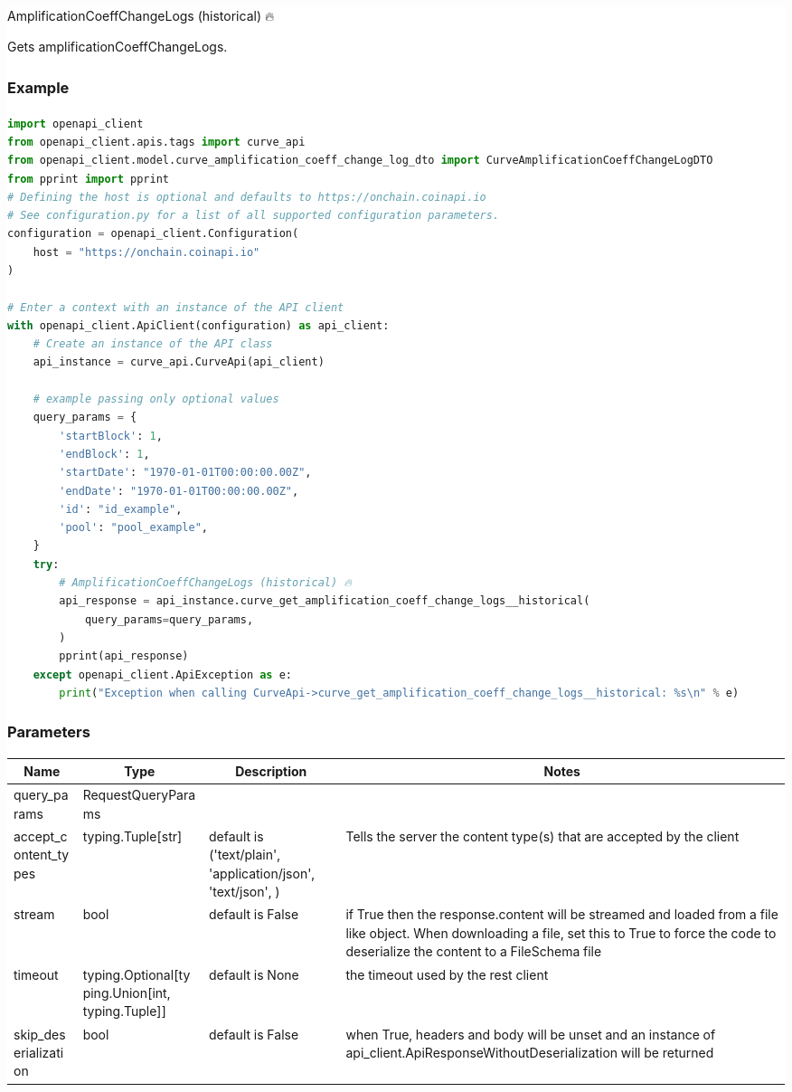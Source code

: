 AmplificationCoeffChangeLogs (historical) 🔥

Gets amplificationCoeffChangeLogs.

### Example

```python
import openapi_client
from openapi_client.apis.tags import curve_api
from openapi_client.model.curve_amplification_coeff_change_log_dto import CurveAmplificationCoeffChangeLogDTO
from pprint import pprint
# Defining the host is optional and defaults to https://onchain.coinapi.io
# See configuration.py for a list of all supported configuration parameters.
configuration = openapi_client.Configuration(
    host = "https://onchain.coinapi.io"
)

# Enter a context with an instance of the API client
with openapi_client.ApiClient(configuration) as api_client:
    # Create an instance of the API class
    api_instance = curve_api.CurveApi(api_client)

    # example passing only optional values
    query_params = {
        'startBlock': 1,
        'endBlock': 1,
        'startDate': "1970-01-01T00:00:00.00Z",
        'endDate': "1970-01-01T00:00:00.00Z",
        'id': "id_example",
        'pool': "pool_example",
    }
    try:
        # AmplificationCoeffChangeLogs (historical) 🔥
        api_response = api_instance.curve_get_amplification_coeff_change_logs__historical(
            query_params=query_params,
        )
        pprint(api_response)
    except openapi_client.ApiException as e:
        print("Exception when calling CurveApi->curve_get_amplification_coeff_change_logs__historical: %s\n" % e)
```
### Parameters

Name | Type | Description  | Notes
------------- | ------------- | ------------- | -------------
query_params | RequestQueryParams | |
accept_content_types | typing.Tuple[str] | default is ('text/plain', 'application/json', 'text/json', ) | Tells the server the content type(s) that are accepted by the client
stream | bool | default is False | if True then the response.content will be streamed and loaded from a file like object. When downloading a file, set this to True to force the code to deserialize the content to a FileSchema file
timeout | typing.Optional[typing.Union[int, typing.Tuple]] | default is None | the timeout used by the rest client
skip_deserialization | bool | default is False | when True, headers and body will be unset and an instance of api_client.ApiResponseWithoutDeserialization will be returned
